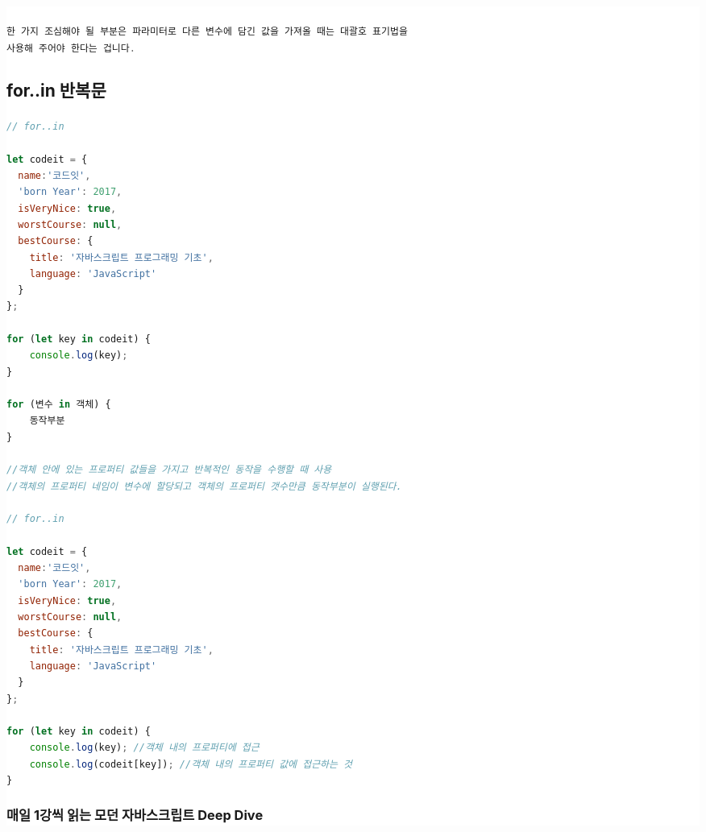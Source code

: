 ```jsx

한 가지 조심해야 될 부분은 파라미터로 다른 변수에 담긴 값을 가져올 때는 대괄호 표기법을 
사용해 주어야 한다는 겁니다.
```

## for..in 반복문
```jsx
// for..in

let codeit = {
  name:'코드잇',
  'born Year': 2017,
  isVeryNice: true,
  worstCourse: null,
  bestCourse: {
    title: '자바스크립트 프로그래밍 기초',
    language: 'JavaScript'
  }
};

for (let key in codeit) {
	console.log(key);
}

for (변수 in 객체) {
	동작부분
}

//객체 안에 있는 프로퍼티 값들을 가지고 반복적인 동작을 수행할 때 사용
//객체의 프로퍼티 네임이 변수에 할당되고 객체의 프로퍼티 갯수만큼 동작부분이 실행된다.

// for..in

let codeit = {
  name:'코드잇',
  'born Year': 2017,
  isVeryNice: true,
  worstCourse: null,
  bestCourse: {
    title: '자바스크립트 프로그래밍 기초',
    language: 'JavaScript'
  }
};

for (let key in codeit) {
	console.log(key); //객체 내의 프로퍼티에 접근
	console.log(codeit[key]); //객체 내의 프로퍼티 값에 접근하는 것
}
```
  ### 매일 1강씩 읽는 모던 자바스크립트 Deep Dive
  